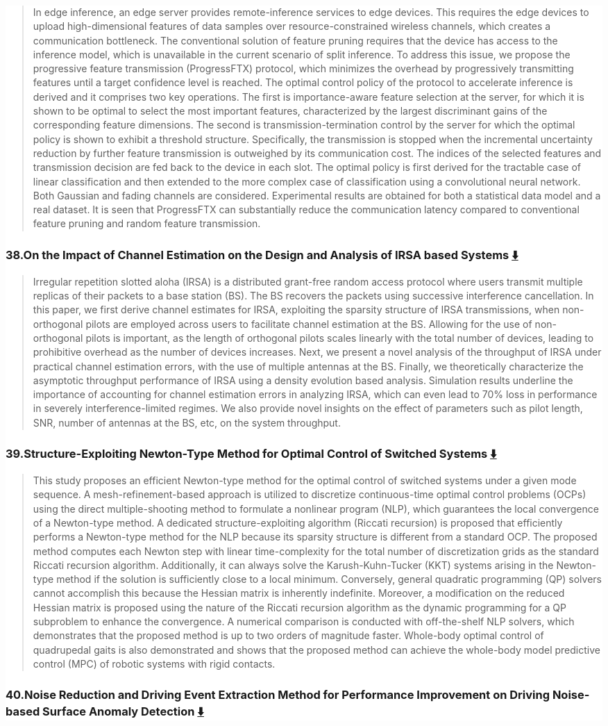>  In edge inference, an edge server provides remote-inference services to edge devices. This requires the edge devices to upload high-dimensional features of data samples over resource-constrained wireless channels, which creates a communication bottleneck. The conventional solution of feature pruning requires that the device has access to the inference model, which is unavailable in the current scenario of split inference. To address this issue, we propose the progressive feature transmission (ProgressFTX) protocol, which minimizes the overhead by progressively transmitting features until a target confidence level is reached. The optimal control policy of the protocol to accelerate inference is derived and it comprises two key operations. The first is importance-aware feature selection at the server, for which it is shown to be optimal to select the most important features, characterized by the largest discriminant gains of the corresponding feature dimensions. The second is transmission-termination control by the server for which the optimal policy is shown to exhibit a threshold structure. Specifically, the transmission is stopped when the incremental uncertainty reduction by further feature transmission is outweighed by its communication cost. The indices of the selected features and transmission decision are fed back to the device in each slot. The optimal policy is first derived for the tractable case of linear classification and then extended to the more complex case of classification using a convolutional neural network. Both Gaussian and fading channels are considered. Experimental results are obtained for both a statistical data model and a real dataset. It is seen that ProgressFTX can substantially reduce the communication latency compared to conventional feature pruning and random feature transmission.      
### 38.On the Impact of Channel Estimation on the Design and Analysis of IRSA based Systems  [ :arrow_down: ](https://arxiv.org/pdf/2112.07242.pdf)
>  Irregular repetition slotted aloha (IRSA) is a distributed grant-free random access protocol where users transmit multiple replicas of their packets to a base station (BS). The BS recovers the packets using successive interference cancellation. In this paper, we first derive channel estimates for IRSA, exploiting the sparsity structure of IRSA transmissions, when non-orthogonal pilots are employed across users to facilitate channel estimation at the BS. Allowing for the use of non-orthogonal pilots is important, as the length of orthogonal pilots scales linearly with the total number of devices, leading to prohibitive overhead as the number of devices increases. Next, we present a novel analysis of the throughput of IRSA under practical channel estimation errors, with the use of multiple antennas at the BS. Finally, we theoretically characterize the asymptotic throughput performance of IRSA using a density evolution based analysis. Simulation results underline the importance of accounting for channel estimation errors in analyzing IRSA, which can even lead to 70% loss in performance in severely interference-limited regimes. We also provide novel insights on the effect of parameters such as pilot length, SNR, number of antennas at the BS, etc, on the system throughput.      
### 39.Structure-Exploiting Newton-Type Method for Optimal Control of Switched Systems  [ :arrow_down: ](https://arxiv.org/pdf/2112.07232.pdf)
>  This study proposes an efficient Newton-type method for the optimal control of switched systems under a given mode sequence. A mesh-refinement-based approach is utilized to discretize continuous-time optimal control problems (OCPs) using the direct multiple-shooting method to formulate a nonlinear program (NLP), which guarantees the local convergence of a Newton-type method. A dedicated structure-exploiting algorithm (Riccati recursion) is proposed that efficiently performs a Newton-type method for the NLP because its sparsity structure is different from a standard OCP. The proposed method computes each Newton step with linear time-complexity for the total number of discretization grids as the standard Riccati recursion algorithm. Additionally, it can always solve the Karush-Kuhn-Tucker (KKT) systems arising in the Newton-type method if the solution is sufficiently close to a local minimum. Conversely, general quadratic programming (QP) solvers cannot accomplish this because the Hessian matrix is inherently indefinite. Moreover, a modification on the reduced Hessian matrix is proposed using the nature of the Riccati recursion algorithm as the dynamic programming for a QP subproblem to enhance the convergence. A numerical comparison is conducted with off-the-shelf NLP solvers, which demonstrates that the proposed method is up to two orders of magnitude faster. Whole-body optimal control of quadrupedal gaits is also demonstrated and shows that the proposed method can achieve the whole-body model predictive control (MPC) of robotic systems with rigid contacts.      
### 40.Noise Reduction and Driving Event Extraction Method for Performance Improvement on Driving Noise-based Surface Anomaly Detection  [ :arrow_down: ](https://arxiv.org/pdf/2112.07214.pdf)